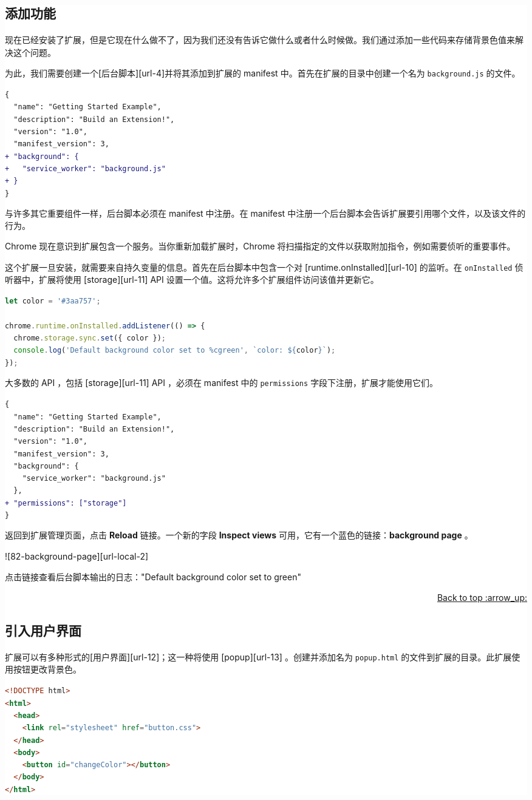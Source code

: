 ## <a name="add"></a> 添加功能
现在已经安装了扩展，但是它现在什么做不了，因为我们还没有告诉它做什么或者什么时候做。我们通过添加一些代码来存储背景色值来解决这个问题。

为此，我们需要创建一个[后台脚本][url-4]并将其添加到扩展的 manifest 中。首先在扩展的目录中创建一个名为 `background.js` 的文件。

```diff
{
  "name": "Getting Started Example",
  "description": "Build an Extension!",
  "version": "1.0",
  "manifest_version": 3,
+ "background": {
+   "service_worker": "background.js"
+ }
}
```
与许多其它重要组件一样，后台脚本必须在 manifest 中注册。在 manifest 中注册一个后台脚本会告诉扩展要引用哪个文件，以及该文件的行为。

Chrome 现在意识到扩展包含一个服务。当你重新加载扩展时，Chrome 将扫描指定的文件以获取附加指令，例如需要侦听的重要事件。

这个扩展一旦安装，就需要来自持久变量的信息。首先在后台脚本中包含一个对 [runtime.onInstalled][url-10] 的监听。在 `onInstalled` 侦听器中，扩展将使用 [storage][url-11] API 设置一个值。这将允许多个扩展组件访问该值并更新它。
```js
let color = '#3aa757';

chrome.runtime.onInstalled.addListener(() => {
  chrome.storage.sync.set({ color });
  console.log('Default background color set to %cgreen', `color: ${color}`);
});
```
大多数的 API ，包括 [storage][url-11] API ，必须在 manifest 中的 `permissions` 字段下注册，扩展才能使用它们。
```diff
{
  "name": "Getting Started Example",
  "description": "Build an Extension!",
  "version": "1.0",
  "manifest_version": 3,
  "background": {
    "service_worker": "background.js"
  },
+ "permissions": ["storage"]
}
```
返回到扩展管理页面，点击 **Reload** 链接。一个新的字段 **Inspect views** 可用，它有一个蓝色的链接：**background page** 。

![82-background-page][url-local-2]

点击链接查看后台脚本输出的日志："Default background color set to green"

<div align="right"><a href="#index">Back to top :arrow_up:</a></div>


## <a name="interface"></a> 引入用户界面
扩展可以有多种形式的[用户界面][url-12]；这一种将使用 [popup][url-13] 。创建并添加名为 `popup.html` 的文件到扩展的目录。此扩展使用按钮更改背景色。
```html
<!DOCTYPE html>
<html>
  <head>
    <link rel="stylesheet" href="button.css">
  </head>
  <body>
    <button id="changeColor"></button>
  </body>
</html>
```